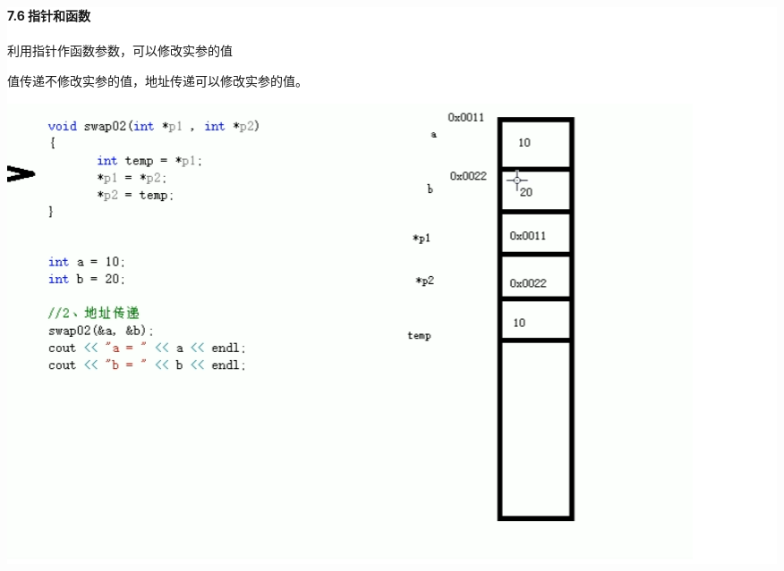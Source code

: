 #### 7.6 指针和函数

利用指针作函数参数，可以修改实参的值

值传递不修改实参的值，地址传递可以修改实参的值。

![image-20250127220926778](./images/image-20250127220926778.png)
